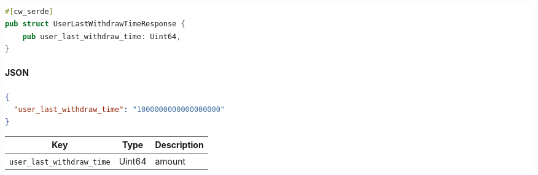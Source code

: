```rust
#[cw_serde]
pub struct UserLastWithdrawTimeResponse {
    pub user_last_withdraw_time: Uint64,
}
```

#### JSON

```json
{
  "user_last_withdraw_time": "1000000000000000000"
}
```

| Key                       | Type   | Description |
|---------------------------|--------|-------------|
| `user_last_withdraw_time` | Uint64 | amount      |